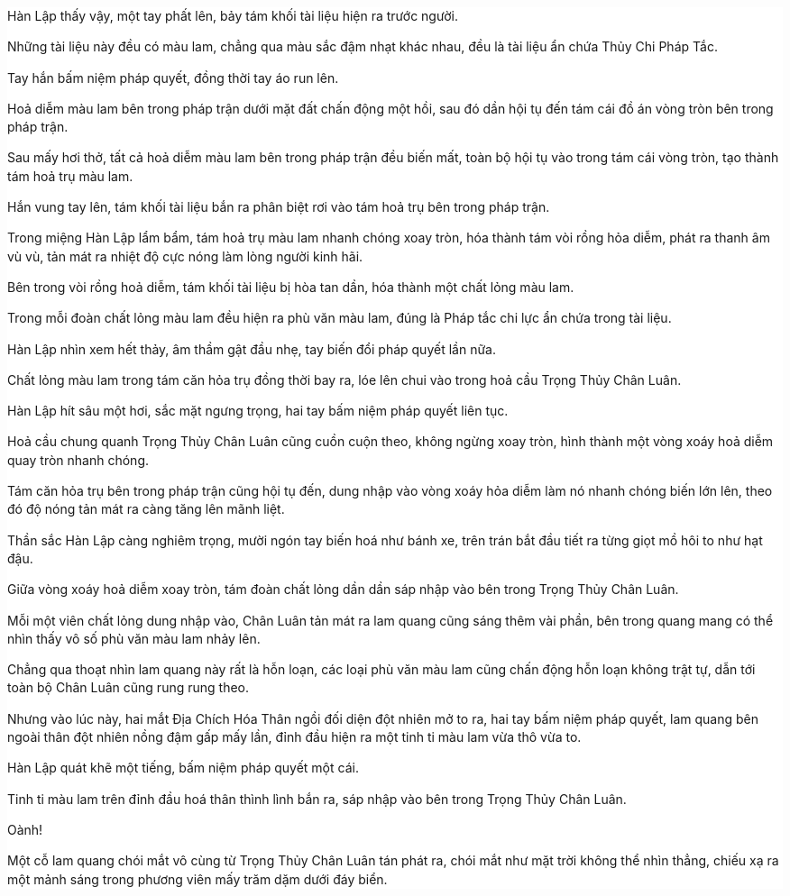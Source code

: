 Hàn Lập thấy vậy, một tay phất lên, bảy tám khối tài liệu hiện ra trước người.

Những tài liệu này đều có màu lam, chẳng qua màu sắc đậm nhạt khác nhau, đều là tài liệu ẩn chứa Thủy Chi Pháp Tắc.

Tay hắn bấm niệm pháp quyết, đồng thời tay áo run lên.

Hoả diễm màu lam bên trong pháp trận dưới mặt đất chấn động một hồi, sau đó dần hội tụ đến tám cái đồ án vòng tròn bên trong pháp trận.

Sau mấy hơi thở, tất cả hoả diễm màu lam bên trong pháp trận đều biến mất, toàn bộ hội tụ vào trong tám cái vòng tròn, tạo thành tám hoả trụ màu lam.

Hắn vung tay lên, tám khối tài liệu bắn ra phân biệt rơi vào tám hoả trụ bên trong pháp trận.

Trong miệng Hàn Lập lẩm bẩm, tám hoả trụ màu lam nhanh chóng xoay tròn, hóa thành tám vòi rồng hỏa diễm, phát ra thanh âm vù vù, tản mát ra nhiệt độ cực nóng làm lòng người kinh hãi.

Bên trong vòi rồng hoả diễm, tám khối tài liệu bị hòa tan dần, hóa thành một chất lỏng màu lam.

Trong mỗi đoàn chất lỏng màu lam đều hiện ra phù văn màu lam, đúng là Pháp tắc chi lực ẩn chứa trong tài liệu.

Hàn Lập nhìn xem hết thảy, âm thầm gật đầu nhẹ, tay biến đổi pháp quyết lần nữa.

Chất lỏng màu lam trong tám căn hỏa trụ đồng thời bay ra, lóe lên chui vào trong hoả cầu Trọng Thủy Chân Luân.

Hàn Lập hít sâu một hơi, sắc mặt ngưng trọng, hai tay bấm niệm pháp quyết liên tục.

Hoả cầu chung quanh Trọng Thủy Chân Luân cũng cuồn cuộn theo, không ngừng xoay tròn, hình thành một vòng xoáy hoả diễm quay tròn nhanh chóng.

Tám căn hỏa trụ bên trong pháp trận cũng hội tụ đến, dung nhập vào vòng xoáy hỏa diễm làm nó nhanh chóng biến lớn lên, theo đó độ nóng tản mát ra càng tăng lên mãnh liệt.

Thần sắc Hàn Lập càng nghiêm trọng, mười ngón tay biến hoá như bánh xe, trên trán bắt đầu tiết ra từng giọt mồ hôi to như hạt đậu.

Giữa vòng xoáy hoả diễm xoay tròn, tám đoàn chất lỏng dần dần sáp nhập vào bên trong Trọng Thủy Chân Luân.

Mỗi một viên chất lỏng dung nhập vào, Chân Luân tản mát ra lam quang cũng sáng thêm vài phần, bên trong quang mang có thể nhìn thấy vô số phù văn màu lam nhảy lên.

Chẳng qua thoạt nhìn lam quang này rất là hỗn loạn, các loại phù văn màu lam cũng chấn động hỗn loạn không trật tự, dẫn tới toàn bộ Chân Luân cũng rung rung theo.

Nhưng vào lúc này, hai mắt Địa Chích Hóa Thân ngồi đối diện đột nhiên mở to ra, hai tay bấm niệm pháp quyết, lam quang bên ngoài thân đột nhiên nồng đậm gấp mấy lần, đỉnh đầu hiện ra một tinh ti màu lam vừa thô vừa to.

Hàn Lập quát khẽ một tiếng, bấm niệm pháp quyết một cái.

Tinh ti màu lam trên đỉnh đầu hoá thân thình lình bắn ra, sáp nhập vào bên trong Trọng Thủy Chân Luân.

Oành!

Một cỗ lam quang chói mắt vô cùng từ Trọng Thủy Chân Luân tán phát ra, chói mắt như mặt trời không thể nhìn thẳng, chiếu xạ ra một mảnh sáng trong phương viên mấy trăm dặm dưới đáy biển.
